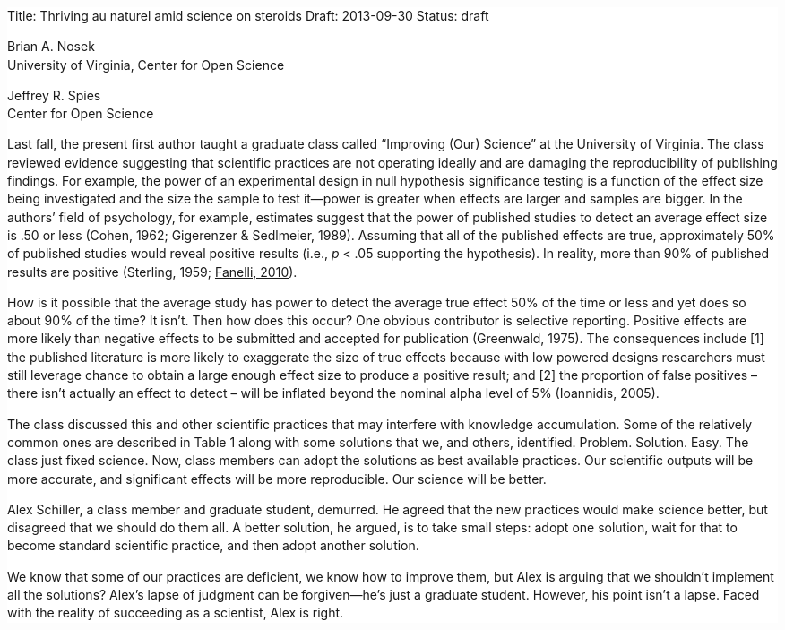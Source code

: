 Title: Thriving au naturel amid science on steroids
Draft: 2013-09-30
Status: draft

Brian A. Nosek  
University of Virginia, Center for Open Science

Jeffrey R. Spies  
Center for Open Science

Last fall, the present first author taught a graduate class called
“Improving (Our) Science” at the University of Virginia. The class
reviewed evidence suggesting that scientific practices are not operating
ideally and are damaging the reproducibility of publishing findings. For
example, the power of an experimental design in null hypothesis
significance testing is a function of the effect size being investigated
and the size the sample to test it—power is greater when effects are
larger and samples are bigger. In the authors’ field of psychology, for
example, estimates suggest that the power of published studies to detect
an average effect size is .50 or less (Cohen, 1962; Gigerenzer &
Sedlmeier, 1989). Assuming that all of the published effects are true,
approximately 50% of published studies would reveal positive results
(i.e., *p* < .05 supporting the hypothesis). In reality, more than 90%
of published results are positive (Sterling, 1959; [Fanelli,
2010][Fanelli2010]).

[Fanelli2010]: http://dx.doi.org/10.1371/journal.pone.0010068

How is it possible that the average study has power to detect the
average true effect 50% of the time or less and yet does so about 90% of
the time? It isn’t. Then how does this occur? One obvious contributor is
selective reporting. Positive effects are more likely than negative
effects to be submitted and accepted for publication (Greenwald, 1975).
The consequences include [1] the published literature is more likely to
exaggerate the size of true effects because with low powered designs
researchers must still leverage chance to obtain a large enough effect
size to produce a positive result; and [2] the proportion of false
positives – there isn’t actually an effect to detect – will be inflated
beyond the nominal alpha level of 5% (Ioannidis, 2005).

The class discussed this and other scientific practices that may
interfere with knowledge accumulation. Some of the relatively common
ones are described in Table 1 along with some solutions that we, and
others, identified. Problem. Solution. Easy. The class just fixed
science. Now, class members can adopt the solutions as best available
practices. Our scientific outputs will be more accurate, and significant
effects will be more reproducible. Our science will be better.

Alex Schiller, a class member and graduate student, demurred. He agreed
that the new practices would make science better, but disagreed that we
should do them all. A better solution, he argued, is to take small
steps: adopt one solution, wait for that to become standard scientific
practice, and then adopt another solution.

We know that some of our practices are deficient, we know how to improve
them, but Alex is arguing that we shouldn’t implement all the solutions?
Alex’s lapse of judgment can be forgiven—he’s just a graduate student.
However, his point isn’t a lapse. Faced with the reality of succeeding
as a scientist, Alex is right.


[Nosek2012]: http://dx.doi.org/10.1177/1745691612459058
[OSC2012]: http://dx.doi.org/10.1177/1745691612462588
[John2012]: http://dx.doi.org/10.1177/0956797611430953
[Kunda1990]: http://dx.doi.org/10.1037/0033-2909.108.3.480
[Fuchs2012]: http://dx.doi.org/10.1177/1745691612459521
[Rosenthal1979]: http://dx.doi.org/10.1037/0033-2909.86.3.638